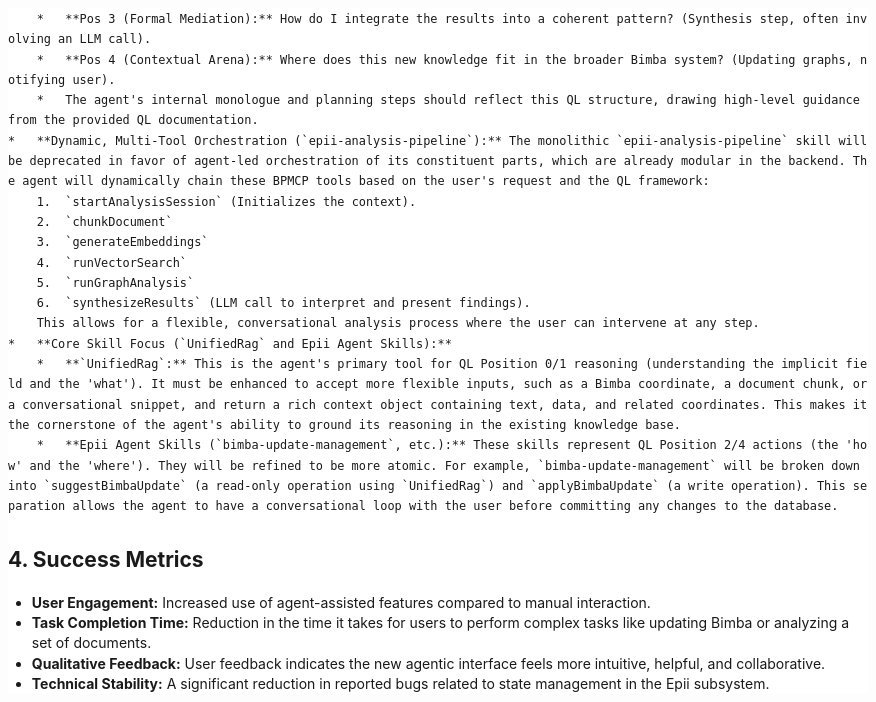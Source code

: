         *   **Pos 3 (Formal Mediation):** How do I integrate the results into a coherent pattern? (Synthesis step, often involving an LLM call).
        *   **Pos 4 (Contextual Arena):** Where does this new knowledge fit in the broader Bimba system? (Updating graphs, notifying user).
        *   The agent's internal monologue and planning steps should reflect this QL structure, drawing high-level guidance from the provided QL documentation.
    *   **Dynamic, Multi-Tool Orchestration (`epii-analysis-pipeline`):** The monolithic `epii-analysis-pipeline` skill will be deprecated in favor of agent-led orchestration of its constituent parts, which are already modular in the backend. The agent will dynamically chain these BPMCP tools based on the user's request and the QL framework:
        1.  `startAnalysisSession` (Initializes the context).
        2.  `chunkDocument`
        3.  `generateEmbeddings`
        4.  `runVectorSearch`
        5.  `runGraphAnalysis`
        6.  `synthesizeResults` (LLM call to interpret and present findings).
        This allows for a flexible, conversational analysis process where the user can intervene at any step.
    *   **Core Skill Focus (`UnifiedRag` and Epii Agent Skills):**
        *   **`UnifiedRag`:** This is the agent's primary tool for QL Position 0/1 reasoning (understanding the implicit field and the 'what'). It must be enhanced to accept more flexible inputs, such as a Bimba coordinate, a document chunk, or a conversational snippet, and return a rich context object containing text, data, and related coordinates. This makes it the cornerstone of the agent's ability to ground its reasoning in the existing knowledge base.
        *   **Epii Agent Skills (`bimba-update-management`, etc.):** These skills represent QL Position 2/4 actions (the 'how' and the 'where'). They will be refined to be more atomic. For example, `bimba-update-management` will be broken down into `suggestBimbaUpdate` (a read-only operation using `UnifiedRag`) and `applyBimbaUpdate` (a write operation). This separation allows the agent to have a conversational loop with the user before committing any changes to the database.

## 4. Success Metrics

*   **User Engagement:** Increased use of agent-assisted features compared to manual interaction.
*   **Task Completion Time:** Reduction in the time it takes for users to perform complex tasks like updating Bimba or analyzing a set of documents.
*   **Qualitative Feedback:** User feedback indicates the new agentic interface feels more intuitive, helpful, and collaborative.
*   **Technical Stability:** A significant reduction in reported bugs related to state management in the Epii subsystem.
        